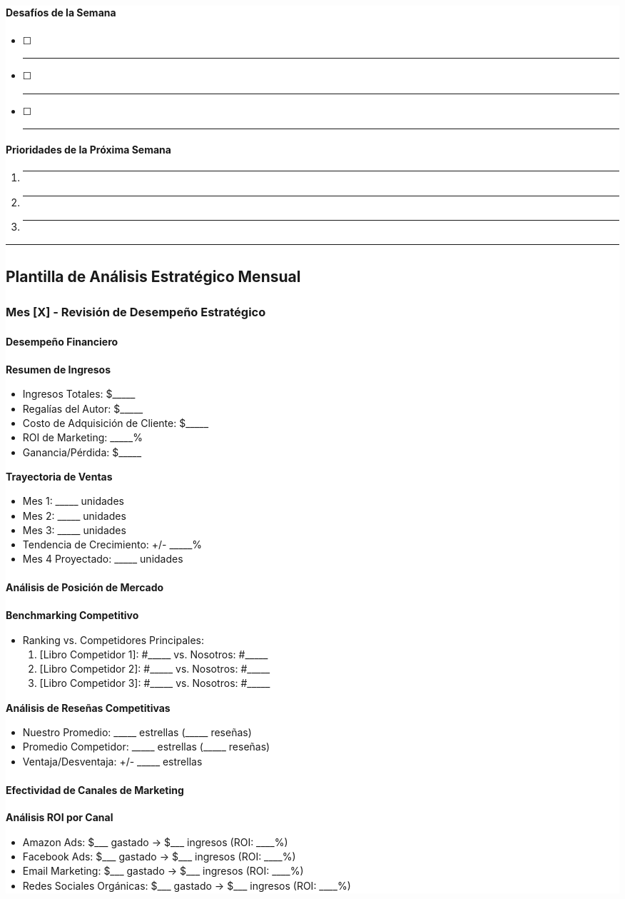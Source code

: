 #### Desafíos de la Semana
- [ ] _________________________________
- [ ] _________________________________
- [ ] _________________________________

#### Prioridades de la Próxima Semana
1. _________________________________
2. _________________________________
3. _________________________________

---

## Plantilla de Análisis Estratégico Mensual

### Mes [X] - Revisión de Desempeño Estratégico

#### Desempeño Financiero

**Resumen de Ingresos**
- Ingresos Totales: $_____
- Regalías del Autor: $_____
- Costo de Adquisición de Cliente: $_____
- ROI de Marketing: _____%
- Ganancia/Pérdida: $_____

**Trayectoria de Ventas**
- Mes 1: _____ unidades
- Mes 2: _____ unidades  
- Mes 3: _____ unidades
- Tendencia de Crecimiento: +/- _____%
- Mes 4 Proyectado: _____ unidades

#### Análisis de Posición de Mercado

**Benchmarking Competitivo**
- Ranking vs. Competidores Principales:
  1. [Libro Competidor 1]: #_____ vs. Nosotros: #_____
  2. [Libro Competidor 2]: #_____ vs. Nosotros: #_____
  3. [Libro Competidor 3]: #_____ vs. Nosotros: #_____

**Análisis de Reseñas Competitivas**
- Nuestro Promedio: _____ estrellas (_____ reseñas)
- Promedio Competidor: _____ estrellas (_____ reseñas)
- Ventaja/Desventaja: +/- _____ estrellas

#### Efectividad de Canales de Marketing

**Análisis ROI por Canal**
- Amazon Ads: $___ gastado → $___ ingresos (ROI: ____%)
- Facebook Ads: $___ gastado → $___ ingresos (ROI: ____%)
- Email Marketing: $___ gastado → $___ ingresos (ROI: ____%)
- Redes Sociales Orgánicas: $___ gastado → $___ ingresos (ROI: ____%)
